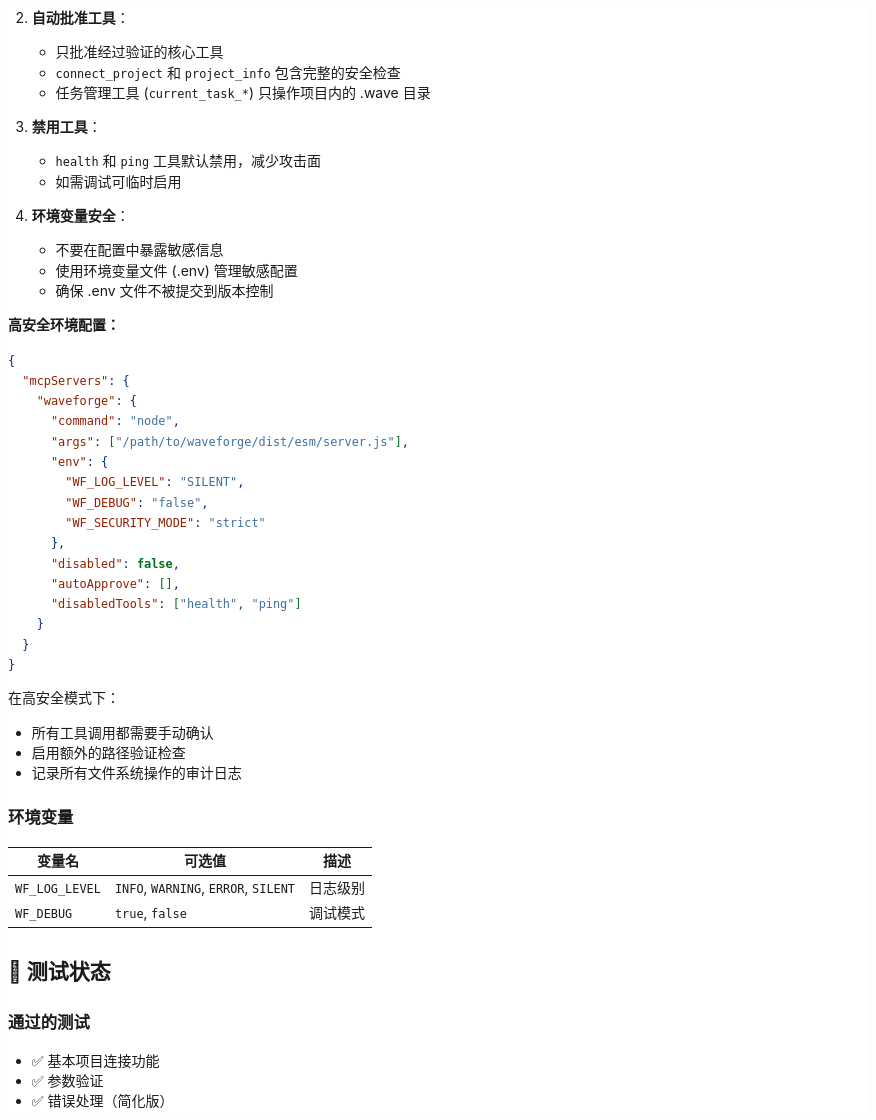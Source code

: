 2. **自动批准工具**：
   - 只批准经过验证的核心工具
   - `connect_project` 和 `project_info` 包含完整的安全检查
   - 任务管理工具 (`current_task_*`) 只操作项目内的 .wave 目录

3. **禁用工具**：
   - `health` 和 `ping` 工具默认禁用，减少攻击面
   - 如需调试可临时启用

4. **环境变量安全**：
   - 不要在配置中暴露敏感信息
   - 使用环境变量文件 (.env) 管理敏感配置
   - 确保 .env 文件不被提交到版本控制

**高安全环境配置：**

```json
{
  "mcpServers": {
    "waveforge": {
      "command": "node",
      "args": ["/path/to/waveforge/dist/esm/server.js"],
      "env": {
        "WF_LOG_LEVEL": "SILENT",
        "WF_DEBUG": "false",
        "WF_SECURITY_MODE": "strict"
      },
      "disabled": false,
      "autoApprove": [],
      "disabledTools": ["health", "ping"]
    }
  }
}
```

在高安全模式下：

- 所有工具调用都需要手动确认
- 启用额外的路径验证检查
- 记录所有文件系统操作的审计日志

### 环境变量

| 变量名         | 可选值                               | 描述     |
| -------------- | ------------------------------------ | -------- |
| `WF_LOG_LEVEL` | `INFO`, `WARNING`, `ERROR`, `SILENT` | 日志级别 |
| `WF_DEBUG`     | `true`, `false`                      | 调试模式 |

## 🧪 测试状态

### 通过的测试

- ✅ 基本项目连接功能
- ✅ 参数验证
- ✅ 错误处理（简化版）
